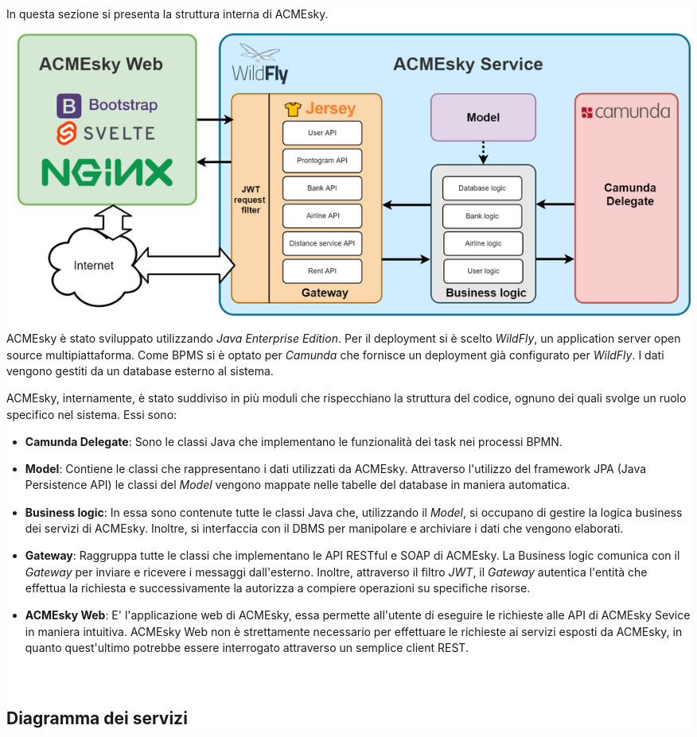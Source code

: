 In questa sezione si presenta la struttura interna di ACMEsky.

![struttura acmesky](struttura/structure1.png)

ACMEsky è stato sviluppato utilizzando *Java Enterprise Edition*. Per il deployment si è scelto *WildFly*, un application server open source multipiattaforma.
Come BPMS si è optato per *Camunda* che fornisce un deployment già configurato per *WildFly*.
I dati vengono gestiti da un database esterno al sistema.


ACMEsky, internamente, è stato suddiviso in più moduli che rispecchiano la struttura del codice, ognuno dei quali svolge un ruolo specifico nel sistema. Essi sono:

- **Camunda Delegate**: Sono le classi Java che implementano le funzionalità dei task nei processi BPMN.

- **Model**: Contiene le classi che rappresentano i dati utilizzati da ACMEsky. Attraverso l'utilizzo del framework JPA (Java Persistence API) le classi del *Model* vengono mappate nelle tabelle del database in maniera automatica.

- **Business logic**: In essa sono contenute tutte le classi Java che, utilizzando il *Model*, si occupano di gestire la logica business dei servizi di ACMEsky. Inoltre, si interfaccia con il DBMS per manipolare e archiviare i dati che vengono elaborati.

- **Gateway**: Raggruppa tutte le classi che implementano le API RESTful e SOAP di ACMEsky. La Business logic comunica con il *Gateway* per inviare e ricevere i messaggi dall'esterno. Inoltre, attraverso il filtro *JWT*, il *Gateway* autentica l'entità che effettua la richiesta e successivamente la autorizza a compiere operazioni su specifiche risorse. 

- **ACMEsky Web**: E' l'applicazione web di ACMEsky, essa permette all'utente di eseguire le richieste alle API di ACMEsky Sevice in maniera intuitiva. ACMEsky Web non è strettamente necessario per effettuare le richieste ai servizi esposti da ACMEsky, in quanto quest'ultimo potrebbe essere interrogato attraverso un semplice client REST.

&nbsp;

## Diagramma dei servizi

